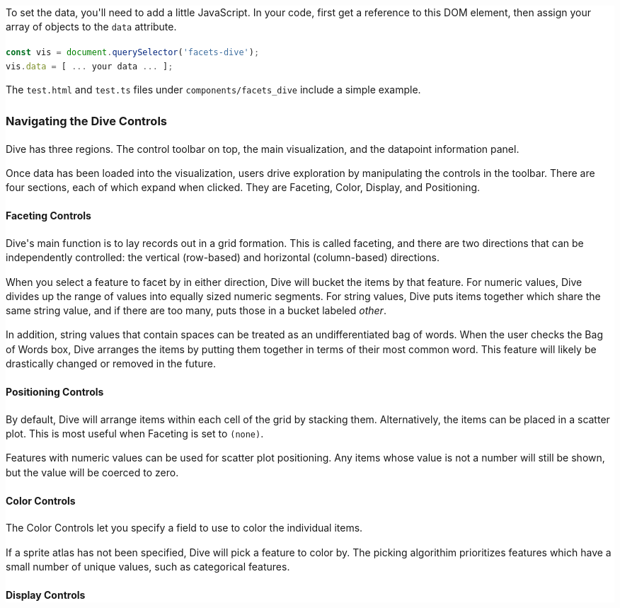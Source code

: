 To set the data, you'll need to add a little JavaScript.
In your code, first get a reference to this DOM element, then assign your array of objects to the `data` attribute.

```js
const vis = document.querySelector('facets-dive');
vis.data = [ ... your data ... ];
```

The `test.html` and `test.ts` files under `components/facets_dive` include a simple example.

### Navigating the Dive Controls

Dive has three regions. The control toolbar on top, the main visualization, and the datapoint information panel.

Once data has been loaded into the visualization, users drive exploration by manipulating the controls in the toolbar.
There are four sections, each of which expand when clicked.
They are Faceting, Color, Display, and Positioning.

#### Faceting Controls

Dive's main function is to lay records out in a grid formation.
This is called faceting, and there are two directions that can be independently controlled: the vertical (row-based) and horizontal (column-based) directions.

When you select a feature to facet by in either direction, Dive will bucket the items by that feature.
For numeric values, Dive divides up the range of values into equally sized numeric segments.
For string values, Dive puts items together which share the same string value, and if there are too many, puts those in a bucket labeled _other_.

In addition, string values that contain spaces can be treated as an undifferentiated bag of words.
When the user checks the Bag of Words box, Dive arranges the items by putting them together in terms of their most common word.
This feature will likely be drastically changed or removed in the future.

#### Positioning Controls

By default, Dive will arrange items within each cell of the grid by stacking them.
Alternatively, the items can be placed in a scatter plot.
This is most useful when Faceting is set to `(none)`.

Features with numeric values can be used for scatter plot positioning.
Any items whose value is not a number will still be shown, but the value will be coerced to zero.

#### Color Controls

The Color Controls let you specify a field to use to color the individual items.

If a sprite atlas has not been specified, Dive will pick a feature to color by.
The picking algorithim prioritizes features which have a small number of unique values, such as categorical features.

#### Display Controls
